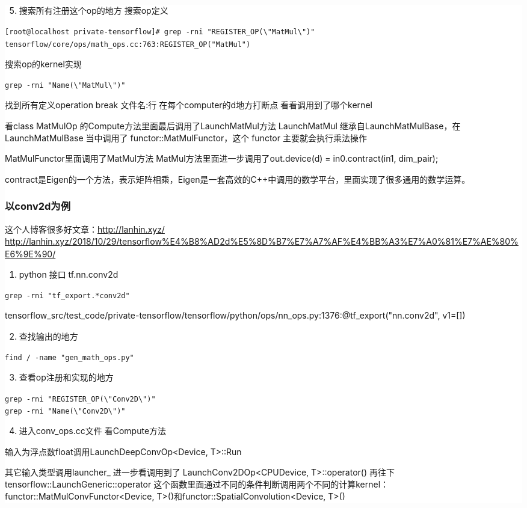 5. 搜索所有注册这个op的地方
搜索op定义
```
[root@localhost private-tensorflow]# grep -rni "REGISTER_OP(\"MatMul\")"
tensorflow/core/ops/math_ops.cc:763:REGISTER_OP("MatMul")
```

搜索op的kernel实现
```
grep -rni "Name(\"MatMul\")"
```
找到所有定义operation
break 文件名:行
在每个computer的d地方打断点
看看调用到了哪个kernel

看class MatMulOp 的Compute方法里面最后调用了LaunchMatMul方法
LaunchMatMul 继承自LaunchMatMulBase，在 LaunchMatMulBase 当中调用了 functor::MatMulFunctor，这个 functor 主要就会执行乘法操作

MatMulFunctor里面调用了MatMul方法
MatMul方法里面进一步调用了out.device(d) = in0.contract(in1, dim_pair);

contract是Eigen的一个方法，表示矩阵相乘，Eigen是一套高效的C++中调用的数学平台，里面实现了很多通用的数学运算。


### 以conv2d为例
这个人博客很多好文章：http://lanhin.xyz/
http://lanhin.xyz/2018/10/29/tensorflow%E4%B8%AD2d%E5%8D%B7%E7%A7%AF%E4%BB%A3%E7%A0%81%E7%AE%80%E6%9E%90/
1. python 接口 tf.nn.conv2d
```
grep -rni "tf_export.*conv2d"
```
tensorflow_src/test_code/private-tensorflow/tensorflow/python/ops/nn_ops.py:1376:@tf_export("nn.conv2d", v1=[])

2. 查找输出的地方
```
find / -name "gen_math_ops.py"
```

3. 查看op注册和实现的地方
```
grep -rni "REGISTER_OP(\"Conv2D\")"
grep -rni "Name(\"Conv2D\")"
```

4. 进入conv_ops.cc文件
看Compute方法

输入为浮点数float调用LaunchDeepConvOp<Device, T>::Run

其它输入类型调用launcher_
进一步看调用到了
LaunchConv2DOp<CPUDevice, T>::operator()
再往下
tensorflow::LaunchGeneric::operator
这个函数里面通过不同的条件判断调用两个不同的计算kernel：functor::MatMulConvFunctor<Device, T>()和functor::SpatialConvolution<Device, T>()
